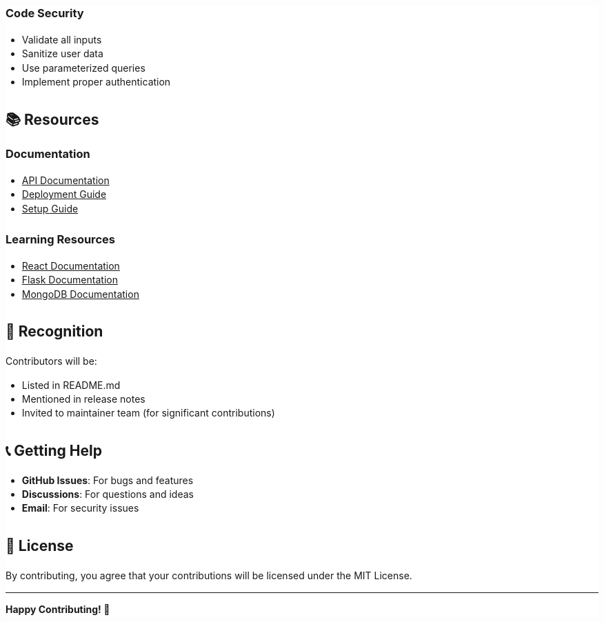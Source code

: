 ### Code Security
- Validate all inputs
- Sanitize user data
- Use parameterized queries
- Implement proper authentication

## 📚 Resources

### Documentation
- [API Documentation](docs/API_DOCUMENTATION.md)
- [Deployment Guide](docs/DEPLOYMENT.md)
- [Setup Guide](SETUP_GUIDE.md)

### Learning Resources
- [React Documentation](https://reactjs.org/docs)
- [Flask Documentation](https://flask.palletsprojects.com/)
- [MongoDB Documentation](https://docs.mongodb.com/)

## 🎉 Recognition

Contributors will be:
- Listed in README.md
- Mentioned in release notes
- Invited to maintainer team (for significant contributions)

## 📞 Getting Help

- **GitHub Issues**: For bugs and features
- **Discussions**: For questions and ideas
- **Email**: For security issues

## 📄 License

By contributing, you agree that your contributions will be licensed under the MIT License.

---

**Happy Contributing! 🚀**